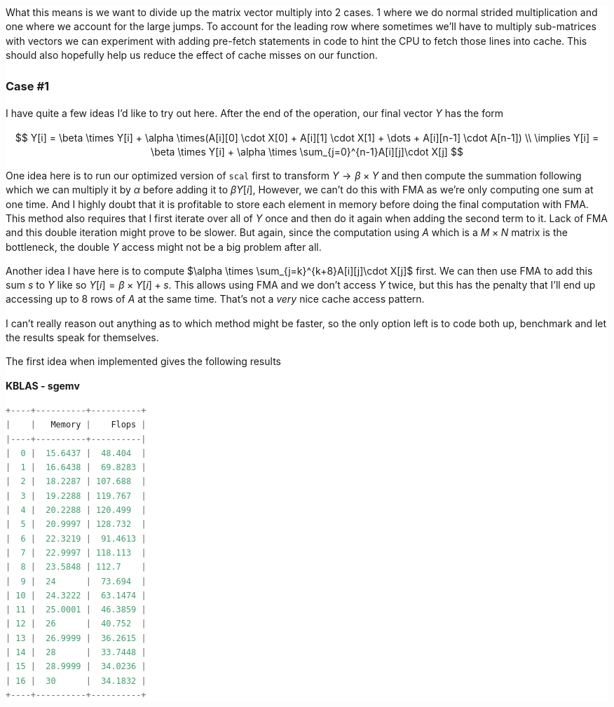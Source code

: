 What this means is we want to divide up the matrix vector multiply into 2 cases. 1 where we do normal strided multiplication and one where we account for the large jumps. To account for the leading row where sometimes we’ll have to multiply sub-matrices with vectors we can experiment with adding pre-fetch statements in code to hint the CPU to fetch those lines into cache. This should also hopefully help us reduce the effect of cache misses on our function.

### Case #1

I have quite a few ideas I’d like to try out here. After the end of the operation, our final vector $Y$ has the form

$$ Y[i] = \beta \times Y[i] + \alpha \times(A[i][0] \cdot X[0] + A[i][1] \cdot X[1] + \dots + A[i][n-1] \cdot A[n-1]) \\ \implies Y[i] = \beta \times Y[i] + \alpha \times \sum_{j=0}^{n-1}A[i][j]\cdot X[j] $$

One idea here is to run our optimized version of `scal` first to transform $Y \to \beta \times Y$ and then compute the summation following which we can multiply it by $\alpha$ before adding it to $\beta Y[i]$, However, we can’t do this with FMA as we’re only computing one sum at one time. And I highly doubt that it is profitable to store each element in memory before doing the final computation with FMA. This method also requires that I first iterate over all of $Y$ once and then do it again when adding the second term to it. Lack of FMA and this double iteration might prove to be slower. But again, since the computation using $A$ which is a $M \times N$ matrix is the bottleneck, the double $Y$ access might not be a big problem after all.

Another idea I have here is to compute $\alpha \times \sum_{j=k}^{k+8}A[i][j]\cdot X[j]$ first. We can then use FMA to add this sum $s$ to $Y$ like so $Y[i] = \beta \times Y[i] + s$. This allows using FMA and we don’t access $Y$ twice, but this has the penalty that I’ll end up accessing up to 8 rows of $A$ at the same time. That’s not a _very_ nice cache access pattern.

I can’t really reason out anything as to which method might be faster, so the only option left is to code both up, benchmark and let the results speak for themselves.

The first idea when implemented gives the following results

**KBLAS - sgemv**

```c
+----+----------+----------+
|    |   Memory |    Flops |
|----+----------+----------|
|  0 |  15.6437 |  48.404  |
|  1 |  16.6438 |  69.8283 |
|  2 |  18.2287 | 107.688  |
|  3 |  19.2288 | 119.767  |
|  4 |  20.2288 | 120.499  |
|  5 |  20.9997 | 128.732  |
|  6 |  22.3219 |  91.4613 |
|  7 |  22.9997 | 118.113  |
|  8 |  23.5848 | 112.7    |
|  9 |  24      |  73.694  |
| 10 |  24.3222 |  63.1474 |
| 11 |  25.0001 |  46.3859 |
| 12 |  26      |  40.752  |
| 13 |  26.9999 |  36.2615 |
| 14 |  28      |  33.7448 |
| 15 |  28.9999 |  34.0236 |
| 16 |  30      |  34.1832 |
+----+----------+----------+
```
